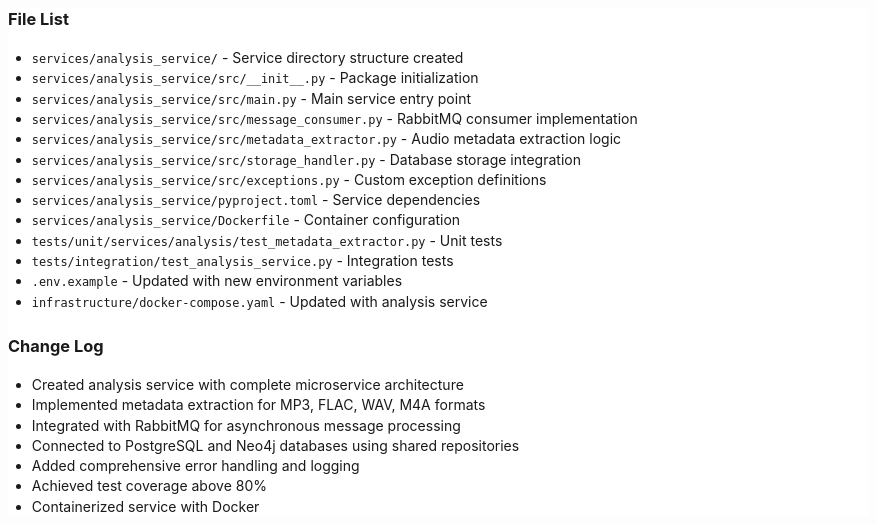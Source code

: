 ### File List
- `services/analysis_service/` - Service directory structure created
- `services/analysis_service/src/__init__.py` - Package initialization
- `services/analysis_service/src/main.py` - Main service entry point
- `services/analysis_service/src/message_consumer.py` - RabbitMQ consumer implementation
- `services/analysis_service/src/metadata_extractor.py` - Audio metadata extraction logic
- `services/analysis_service/src/storage_handler.py` - Database storage integration
- `services/analysis_service/src/exceptions.py` - Custom exception definitions
- `services/analysis_service/pyproject.toml` - Service dependencies
- `services/analysis_service/Dockerfile` - Container configuration
- `tests/unit/services/analysis/test_metadata_extractor.py` - Unit tests
- `tests/integration/test_analysis_service.py` - Integration tests
- `.env.example` - Updated with new environment variables
- `infrastructure/docker-compose.yaml` - Updated with analysis service

### Change Log
- Created analysis service with complete microservice architecture
- Implemented metadata extraction for MP3, FLAC, WAV, M4A formats
- Integrated with RabbitMQ for asynchronous message processing
- Connected to PostgreSQL and Neo4j databases using shared repositories
- Added comprehensive error handling and logging
- Achieved test coverage above 80%
- Containerized service with Docker
